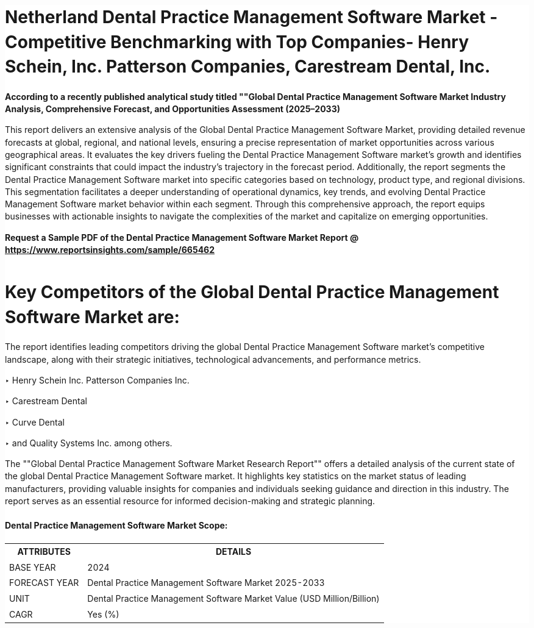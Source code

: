 # Netherland Dental Practice Management Software Market - Competitive Benchmarking with Top Companies- Henry Schein, Inc. Patterson Companies, Carestream Dental, Inc.

<strong>According to a recently published analytical study titled ""Global Dental Practice Management Software Market Industry Analysis, Comprehensive Forecast, and Opportunities Assessment (2025–2033)</strong>

 This report delivers an extensive analysis of the Global Dental Practice Management Software Market, providing detailed revenue forecasts at global, regional, and national levels, ensuring a precise representation of market opportunities across various geographical areas. It evaluates the key drivers fueling the Dental Practice Management Software market’s growth and identifies significant constraints that could impact the industry’s trajectory in the forecast period. Additionally, the report segments the Dental Practice Management Software market into specific categories based on technology, product type, and regional divisions. This segmentation facilitates a deeper understanding of operational dynamics, key trends, and evolving Dental Practice Management Software market behavior within each segment. Through this comprehensive approach, the report equips businesses with actionable insights to navigate the complexities of the market and capitalize on emerging opportunities.

<strong>Request a Sample PDF of the Dental Practice Management Software Market Report </strong><strong>@<a href=https://www.reportsinsights.com/sample/665462> https://www.reportsinsights.com/sample/665462</a></strong></font>

# <strong>Key Competitors of the Global Dental Practice Management Software Market are:</strong>

The report identifies leading competitors driving the global Dental Practice Management Software market’s competitive landscape, along with their strategic initiatives, technological advancements, and performance metrics.

‣ Henry Schein Inc. Patterson Companies Inc.

‣ Carestream Dental

‣ Curve Dental

‣ and Quality Systems Inc. among others.

The ""Global Dental Practice Management Software Market Research Report"" offers a detailed analysis of the current state of the global Dental Practice Management Software market. It highlights key statistics on the market status of leading manufacturers, providing valuable insights for companies and individuals seeking guidance and direction in this industry. The report serves as an essential resource for informed decision-making and strategic planning.

<h4>Dental Practice Management Software Market Scope:</h4>
<table>
<tr>
<th>ATTRIBUTES</th>
<th>DETAILS</th>
</tr>
<tr>
<td>BASE YEAR</td>
<td>2024</td>
</tr>
<tr>
<td>FORECAST YEAR</td>
<td>Dental Practice Management Software Market 2025-2033</td>
</tr>
<tr>
<td>UNIT</td>
<td>Dental Practice Management Software Market Value (USD Million/Billion)</td>
<tr>
<td>CAGR</td>
<td>Yes (%)</td>
</tr>
